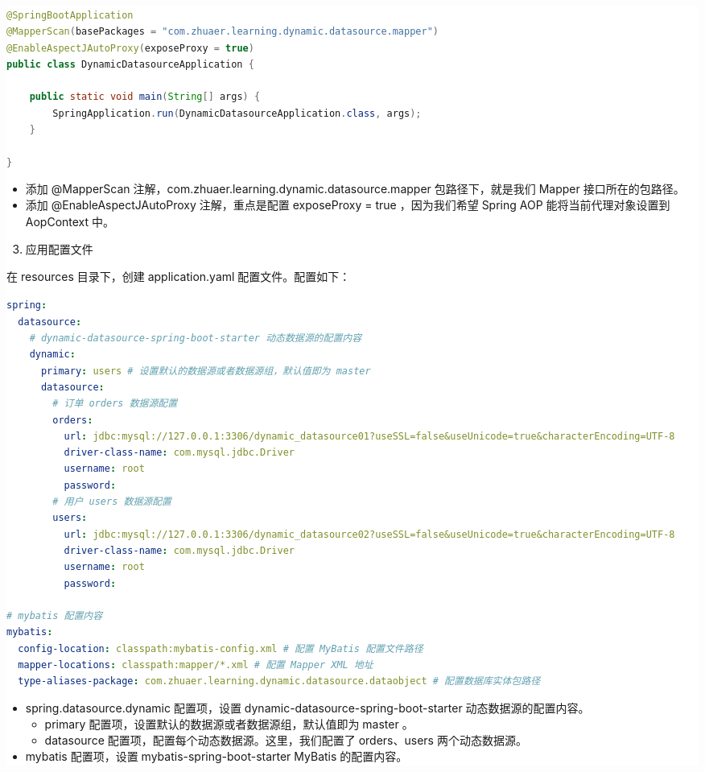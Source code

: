 ```java
@SpringBootApplication
@MapperScan(basePackages = "com.zhuaer.learning.dynamic.datasource.mapper")
@EnableAspectJAutoProxy(exposeProxy = true)
public class DynamicDatasourceApplication {

    public static void main(String[] args) {
        SpringApplication.run(DynamicDatasourceApplication.class, args);
    }

}
```

- 添加 @MapperScan 注解，com.zhuaer.learning.dynamic.datasource.mapper 包路径下，就是我们 Mapper 接口所在的包路径。
- 添加 @EnableAspectJAutoProxy 注解，重点是配置 exposeProxy = true ，因为我们希望 Spring AOP 能将当前代理对象设置到 AopContext 中。

3. 应用配置文件

在 resources 目录下，创建 application.yaml 配置文件。配置如下：

```yaml
spring:
  datasource:
    # dynamic-datasource-spring-boot-starter 动态数据源的配置内容
    dynamic:
      primary: users # 设置默认的数据源或者数据源组，默认值即为 master
      datasource:
        # 订单 orders 数据源配置
        orders:
          url: jdbc:mysql://127.0.0.1:3306/dynamic_datasource01?useSSL=false&useUnicode=true&characterEncoding=UTF-8
          driver-class-name: com.mysql.jdbc.Driver
          username: root
          password:
        # 用户 users 数据源配置
        users:
          url: jdbc:mysql://127.0.0.1:3306/dynamic_datasource02?useSSL=false&useUnicode=true&characterEncoding=UTF-8
          driver-class-name: com.mysql.jdbc.Driver
          username: root
          password:

# mybatis 配置内容
mybatis:
  config-location: classpath:mybatis-config.xml # 配置 MyBatis 配置文件路径
  mapper-locations: classpath:mapper/*.xml # 配置 Mapper XML 地址
  type-aliases-package: com.zhuaer.learning.dynamic.datasource.dataobject # 配置数据库实体包路径
```

- spring.datasource.dynamic 配置项，设置 dynamic-datasource-spring-boot-starter 动态数据源的配置内容。
  - primary 配置项，设置默认的数据源或者数据源组，默认值即为 master 。 
  - datasource 配置项，配置每个动态数据源。这里，我们配置了 orders、users 两个动态数据源。
- mybatis 配置项，设置 mybatis-spring-boot-starter MyBatis 的配置内容。
